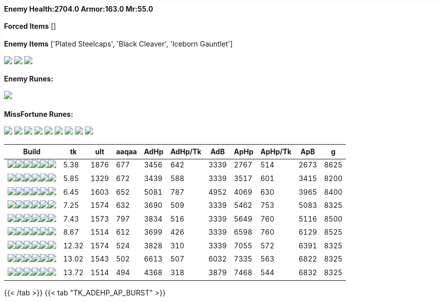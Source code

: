 **Enemy Health:2704.0 Armor:163.0 Mr:55.0**


**Forced Items** []








**Enemy Items** ['Plated Steelcaps', 'Black Cleaver', 'Iceborn Gauntlet']





![](/item/3047.png)
![](/item/3071.png)
![](/item/6662.png)



**Enemy Runes:**





![](/StatMods/StatModsArmorIcon.png)



**MissFortune Runes:**


![](/Styles/Inspiration/FirstStrike/FirstStrike.png)
![](/Styles/Inspiration/MagicalFootwear/MagicalFootwear.png)
![](/Styles/Inspiration/BiscuitDelivery/BiscuitDelivery.png)
![](/Styles/Inspiration/CosmicInsight/CosmicInsight.png)
![](/Styles/Sorcery/ManaflowBand/ManaflowBand.png)
![](/Styles/Sorcery/GatheringStorm/GatheringStorm.png)
![](/StatMods/StatModsAdaptiveForceIcon.png)
![](/StatMods/StatModsAdaptiveForceIcon.png)
![](/StatMods/StatModsArmorIcon.png)





 Build |tk|ult|aaqaa|AdHp|AdHp/Tk|AdB|ApHp|ApHp/Tk|ApB|g
-|-|-|-|-|-|-|-|-|-|-
![](/item/6672.png)![](/item/6691.png)![](/item/2422.png)![](/item/1053.png)![](/item/1055.png)![](/item/1037.png)|5.38|1876|677|3456|642|3339|2767|514|2673|8625
![](/item/6672.png)![](/item/3091.png)![](/item/2422.png)![](/item/1053.png)![](/item/1055.png)![](/item/1036.png)|5.85|1329|672|3439|588|3339|3517|601|3415|8200
![](/item/6672.png)![](/item/6673.png)![](/item/2422.png)![](/item/1055.png)![](/item/1038.png)![](/item/1036.png)|6.45|1603|652|5081|787|4952|4069|630|3965|8400
![](/item/6672.png)![](/item/3156.png)![](/item/2422.png)![](/item/1053.png)![](/item/1055.png)![](/item/1037.png)|7.25|1574|632|3690|509|3339|5462|753|5083|8325
![](/item/3156.png)![](/item/3153.png)![](/item/2422.png)![](/item/1055.png)![](/item/1038.png)![](/item/1036.png)|7.43|1573|797|3834|516|3339|5649|760|5116|8500
![](/item/3156.png)![](/item/3091.png)![](/item/2422.png)![](/item/1053.png)![](/item/1055.png)![](/item/1037.png)|8.67|1514|612|3699|426|3339|6598|760|6129|8525
![](/item/3156.png)![](/item/3139.png)![](/item/2422.png)![](/item/1053.png)![](/item/1055.png)![](/item/1037.png)|12.32|1574|524|3828|310|3339|7055|572|6391|8325
![](/item/3156.png)![](/item/3026.png)![](/item/2422.png)![](/item/1053.png)![](/item/1055.png)![](/item/1037.png)|13.02|1543|502|6613|507|6032|7335|563|6822|8325
![](/item/3156.png)![](/item/6035.png)![](/item/2422.png)![](/item/1053.png)![](/item/1055.png)![](/item/1037.png)|13.72|1514|494|4368|318|3879|7468|544|6832|8325
{{< /tab >}}
{{< tab "TK_ADEHP_AP_BURST" >}}
